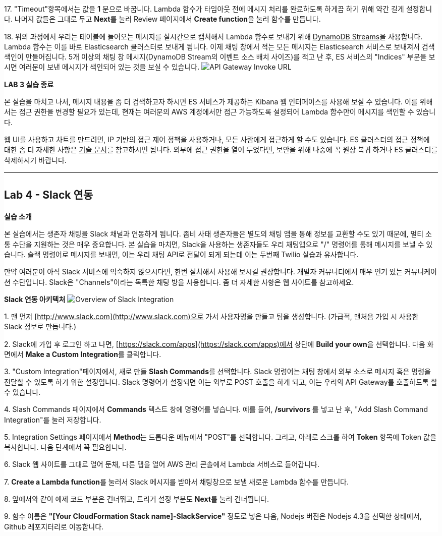17\. "Timeout"항목에서는 값을 **1** 분으로 바꿉니다. Lambda 함수가 타임아웃 전에 메시지 처리를 완료하도록 하게끔 하기 위해 약간 길게 설정합니다. 나머지 값들은 그대로 두고 **Next**를 눌러 Review 페이지에서 **Create function**을 눌러 함수를 만듭니다.

18\. 위의 과정에서 우리는 테이블에 들어오는 메시지를 실시간으로 캡쳐해서 Lambda 함수로 보내기 위해 [DynamoDB Streams](http://docs.aws.amazon.com/amazondynamodb/latest/developerguide/Streams.html)을 사용합니다. Lambda 함수는 이를 바로 Elasticsearch 클러스터로 보내게 됩니다. 이제 채팅 창에서 적는 모든 메시지는 Elasticsearch 서비스로 보내져서 검색 색인이 만들어집니다. 5개 이상의 채팅 창 메시지(DynamoDB Stream의 이벤트 소스 배치 사이즈)를 적고 난 후, ES 서비스의 "Indices" 부분을 보시면 여러분이 보낸 메시지가 색인되어 있는 것을 보실 수 있습니다.
![API Gateway Invoke URL](/Images/Search-Done.png)

**LAB 3 실습 종료**

본 실습을 마치고 나서, 메시지 내용을 좀 더 검색하고자 하시면 ES 서비스가 제공하는 Kibana 웹 인터페이스를 사용해 보실 수 있습니다. 이를 위해서는 접근 권한을 변경할 필요가 있는데, 현재는 여러분의 AWS 계정에서만 접근 가능하도록 설정되어 Lambda 함수만이 메시지를 색인할 수 있습니다.

웹 UI를 사용하고 차트를 만드려면, IP 기반의 접근 제어 정책을 사용하거나, 모든 사람에게 접근하게 할 수도 있습니다. ES 클러스터의 접근 정책에 대한 좀 더 자세한 사항은 [기술 문서](http://docs.aws.amazon.com/elasticsearch-service/latest/developerguide/es-gsg-configure-access.html)를 참고하시면 됩니다. 외부에 접근 권한을 열어 두었다면, 보안을 위해 나중에 꼭 원상 복귀 하거나 ES 클러스터를 삭제하시기 바랍니다.

* * *

## Lab 4 - Slack 연동

**실습 소개**

본 실습에서는 생존자 채팅을 Slack 채널과 연동하게 됩니다. 좀비 사태 생존자들은 별도의 채팅 앱을 통해 정보를 교환할 수도 있기 때문에, 멀티 소통 수단을 지원하는 것은 매우 중요합니다. 본 실습을 마치면, Slack을 사용하는 생존자들도 우리 채팅앱으로 "/" 명령어를 통해 메시지를 보낼 수 있습니다. 슬랙 명령어로 메시지를 보내면, 이는 우리 채팅 API로 전달이 되게 되는데 이는 두번째 Twilio 실습과 유사합니다.

만약 여러분이 아직 Slack 서비스에 익숙하지 않으시다면, 한번 설치해서 사용해 보시길 권장합니다. 개발자 커뮤니티에서 매우 인기 있는 커뮤니케이션 수단입니다. Slack은 "Channels"이라는 독특한 채팅 방을 사용합니다. 좀 더 자세한 사항은 웹 사이트를 참고하세요. 

**Slack 연동 아키텍처**
![Overview of Slack Integration](/Images/SlackOverview.png)

1\. 맨 먼저 [http://www.slack.com](http://www.slack.com)으로 가서 사용자명을 만들고 팀을 생성합니다. (가급적, 맨처음 가입 시 사용한 Slack 정보로 만듭니다.)

2\. Slack에 가입 후 로그인 하고 나면, [https://slack.com/apps](https://slack.com/apps)에서 상단에 **Build your own**을 선택합니다. 다음 화면에서 **Make a Custom Integration**를 클릭합니다.

3\. "Custom Integration"페이지에서, 새로 만들 **Slash Commands**를 선택합니다. Slack 명령어는 채팅 창에서 외부 소스로 메시지 혹은 명령을 전달할 수 있도록 하기 위한 설정입니다. Slack 명령어가 설정되면 이는 외부로 POST 호출을 하게 되고, 이는 우리의 API Gateway를 호출하도록 할 수 있습니다.  

4\. Slash Commands 페이지에서 **Commands** 텍스트 창에 명령어를 넣습니다. 예를 들어, **/survivors** 를 넣고 난 후, "Add Slash Command Integration"를 눌러 저장합니다.

5\. Integration Settings 페이지에서 **Method**는 드롭다운 메뉴에서 "POST"를 선택합니다. 그리고, 아래로 스크롤 하여 **Token** 항목에 Token 값을 복사합니다. 다음 단계에서 꼭 필요합니다.

6\. Slack 웹 사이트를 그대로 열어 둔채, 다른 탭을 열어 AWS 관리 콘솔에서 Lambda 서비스로 들어갑니다.

7\. **Create a Lambda function**를 눌러서 Slack 메시지를 받아서 채팅창으로 보낼 새로운 Lambda 함수를 만듭니다.

8\. 앞에서와 같이 예제 코드 부분은 건너뛰고, 트리거 설정 부분도 **Next**를 눌러 건너뜁니다.

9\. 함수 이름은 **"[Your CloudFormation Stack name]-SlackService"** 정도로 넣은 다음, Nodejs 버전은 Nodejs 4.3을 선택한 상태에서, Github 레포지터리로 이동합니다.
